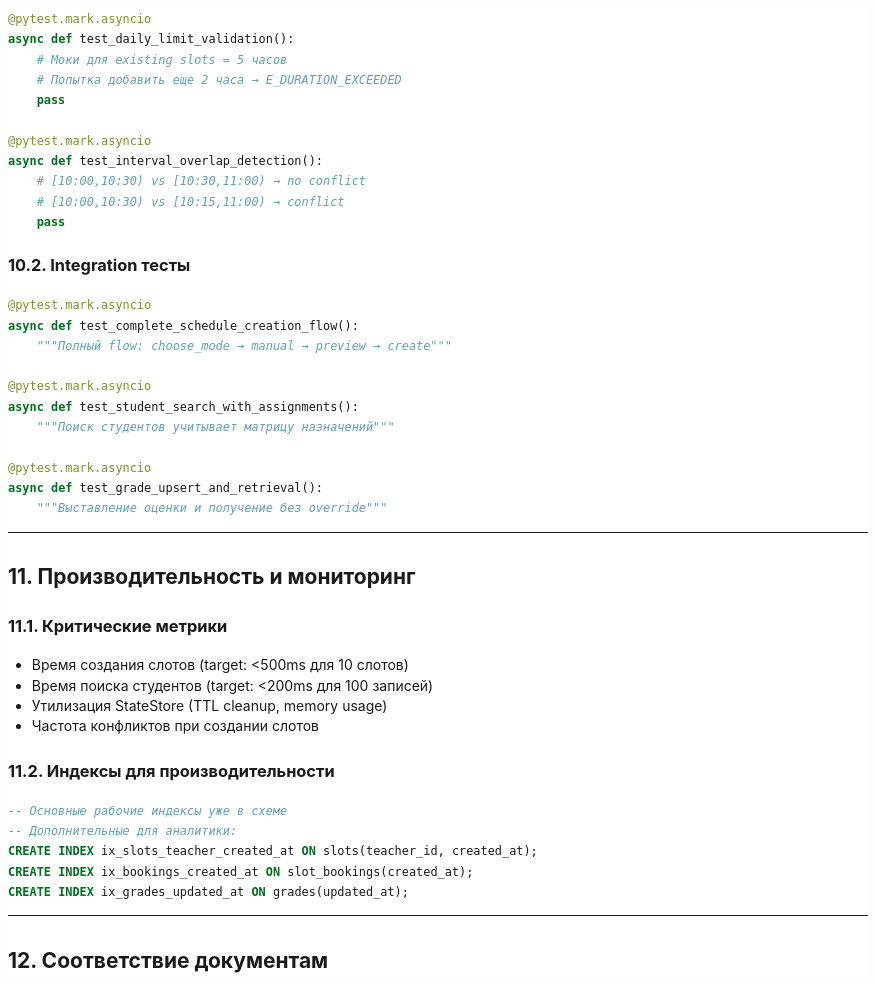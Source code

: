 ```python
@pytest.mark.asyncio
async def test_daily_limit_validation():
    # Моки для existing slots = 5 часов
    # Попытка добавить еще 2 часа → E_DURATION_EXCEEDED
    pass

@pytest.mark.asyncio
async def test_interval_overlap_detection():
    # [10:00,10:30) vs [10:30,11:00) → no conflict
    # [10:00,10:30) vs [10:15,11:00) → conflict
    pass
```

### 10.2. Integration тесты
```python
@pytest.mark.asyncio
async def test_complete_schedule_creation_flow():
    """Полный flow: choose_mode → manual → preview → create"""

@pytest.mark.asyncio
async def test_student_search_with_assignments():
    """Поиск студентов учитывает матрицу назначений"""

@pytest.mark.asyncio
async def test_grade_upsert_and_retrieval():
    """Выставление оценки и получение без override"""
```

---

## 11. Производительность и мониторинг

### 11.1. Критические метрики
- Время создания слотов (target: <500ms для 10 слотов)
- Время поиска студентов (target: <200ms для 100 записей)
- Утилизация StateStore (TTL cleanup, memory usage)
- Частота конфликтов при создании слотов

### 11.2. Индексы для производительности
```sql
-- Основные рабочие индексы уже в схеме
-- Дополнительные для аналитики:
CREATE INDEX ix_slots_teacher_created_at ON slots(teacher_id, created_at);
CREATE INDEX ix_bookings_created_at ON slot_bookings(created_at);
CREATE INDEX ix_grades_updated_at ON grades(updated_at);
```

---

## 12. Соответствие документам
